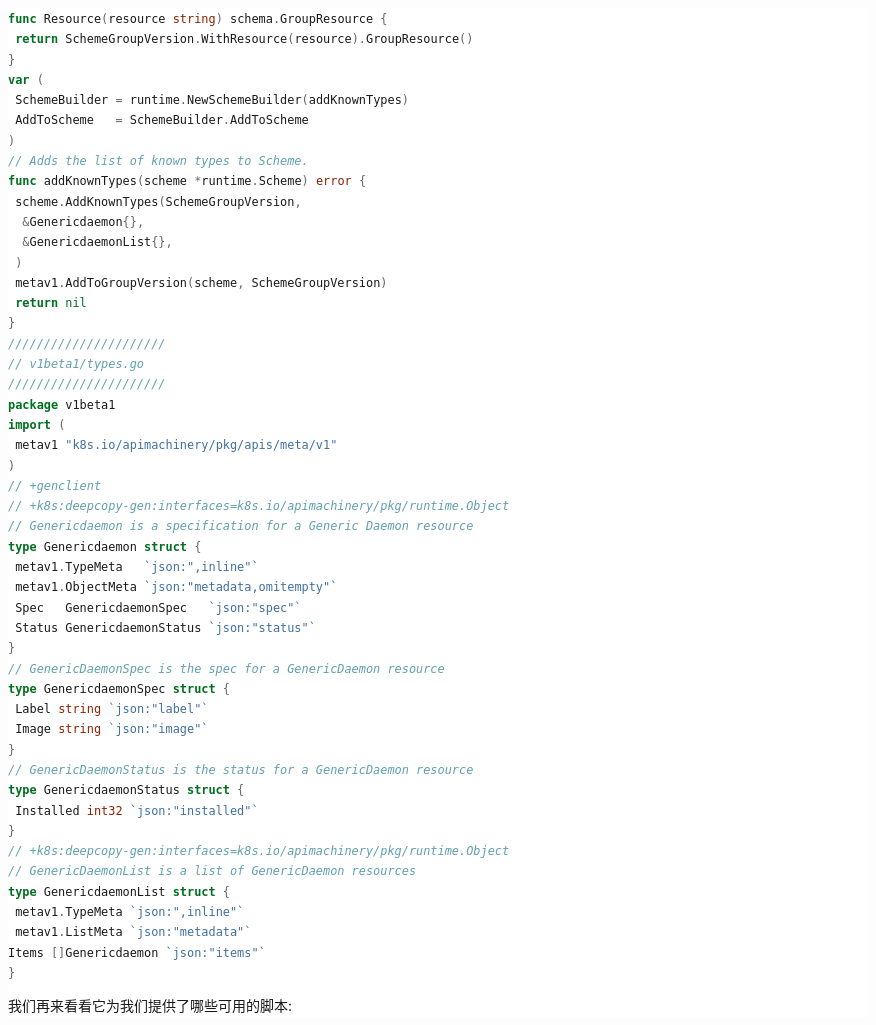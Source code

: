 ```go
func Resource(resource string) schema.GroupResource {
 return SchemeGroupVersion.WithResource(resource).GroupResource()
}
var (
 SchemeBuilder = runtime.NewSchemeBuilder(addKnownTypes)
 AddToScheme   = SchemeBuilder.AddToScheme
)
// Adds the list of known types to Scheme.
func addKnownTypes(scheme *runtime.Scheme) error {
 scheme.AddKnownTypes(SchemeGroupVersion,
  &Genericdaemon{},
  &GenericdaemonList{},
 )
 metav1.AddToGroupVersion(scheme, SchemeGroupVersion)
 return nil
}
//////////////////////
// v1beta1/types.go
//////////////////////
package v1beta1
import (
 metav1 "k8s.io/apimachinery/pkg/apis/meta/v1"
)
// +genclient
// +k8s:deepcopy-gen:interfaces=k8s.io/apimachinery/pkg/runtime.Object
// Genericdaemon is a specification for a Generic Daemon resource
type Genericdaemon struct {
 metav1.TypeMeta   `json:",inline"`
 metav1.ObjectMeta `json:"metadata,omitempty"`
 Spec   GenericdaemonSpec   `json:"spec"`
 Status GenericdaemonStatus `json:"status"`
}
// GenericDaemonSpec is the spec for a GenericDaemon resource
type GenericdaemonSpec struct {
 Label string `json:"label"`
 Image string `json:"image"`
}
// GenericDaemonStatus is the status for a GenericDaemon resource
type GenericdaemonStatus struct {
 Installed int32 `json:"installed"`
}
// +k8s:deepcopy-gen:interfaces=k8s.io/apimachinery/pkg/runtime.Object
// GenericDaemonList is a list of GenericDaemon resources
type GenericdaemonList struct {
 metav1.TypeMeta `json:",inline"`
 metav1.ListMeta `json:"metadata"`
Items []Genericdaemon `json:"items"`
}
```

我们再来看看它为我们提供了哪些可用的脚本:
